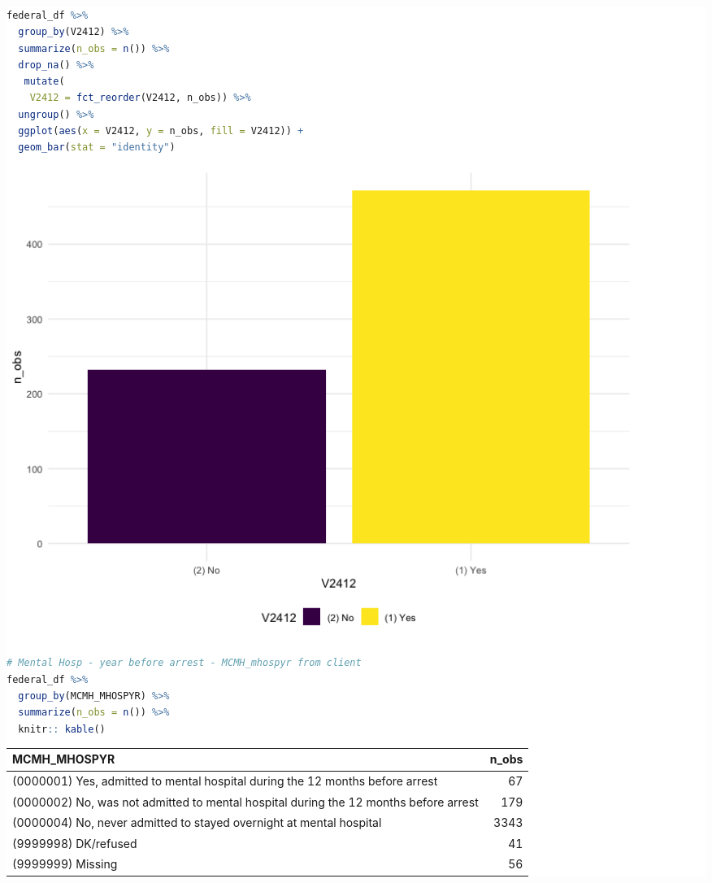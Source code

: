 ``` r
federal_df %>% 
  group_by(V2412) %>% 
  summarize(n_obs = n()) %>% 
  drop_na() %>% 
   mutate(
    V2412 = fct_reorder(V2412, n_obs)) %>% 
  ungroup() %>% 
  ggplot(aes(x = V2412, y = n_obs, fill = V2412)) +
  geom_bar(stat = "identity")
```

<img src="EDA_files/figure-gfm/unnamed-chunk-6-2.png" width="90%" />

``` r
# Mental Hosp - year before arrest - MCMH_mhospyr from client
federal_df %>% 
  group_by(MCMH_MHOSPYR) %>% 
  summarize(n_obs = n()) %>% 
  knitr:: kable()
```

| MCMH_MHOSPYR                                                                           | n_obs |
|:---------------------------------------------------------------------------------------|------:|
| \(0000001\) Yes, admitted to mental hospital during the 12 months before arrest        |    67 |
| \(0000002\) No, was not admitted to mental hospital during the 12 months before arrest |   179 |
| \(0000004\) No, never admitted to stayed overnight at mental hospital                  |  3343 |
| \(9999998\) DK/refused                                                                 |    41 |
| \(9999999\) Missing                                                                    |    56 |
